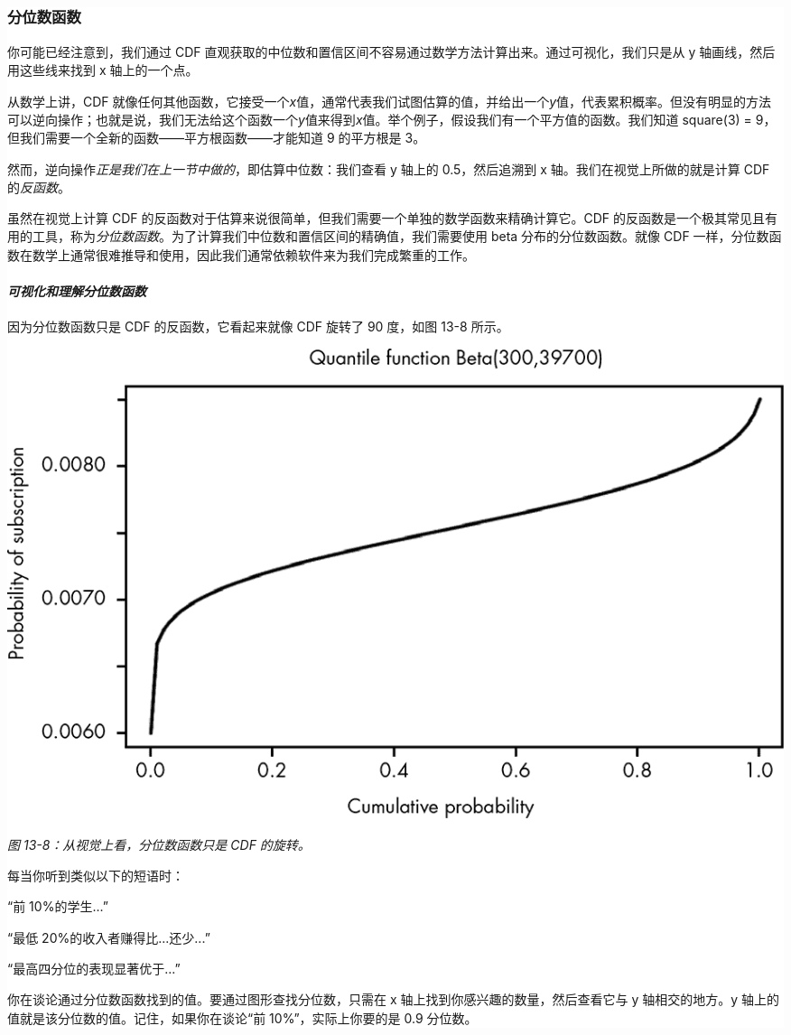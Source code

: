### **分位数函数**

你可能已经注意到，我们通过 CDF 直观获取的中位数和置信区间不容易通过数学方法计算出来。通过可视化，我们只是从 y 轴画线，然后用这些线来找到 x 轴上的一个点。

从数学上讲，CDF 就像任何其他函数，它接受一个*x*值，通常代表我们试图估算的值，并给出一个*y*值，代表累积概率。但没有明显的方法可以逆向操作；也就是说，我们无法给这个函数一个*y*值来得到*x*值。举个例子，假设我们有一个平方值的函数。我们知道 square(3) = 9，但我们需要一个全新的函数——平方根函数——才能知道 9 的平方根是 3。

然而，逆向操作*正是我们在上一节中做的*，即估算中位数：我们查看 y 轴上的 0.5，然后追溯到 x 轴。我们在视觉上所做的就是计算 CDF 的*反函数*。

虽然在视觉上计算 CDF 的反函数对于估算来说很简单，但我们需要一个单独的数学函数来精确计算它。CDF 的反函数是一个极其常见且有用的工具，称为*分位数函数*。为了计算我们中位数和置信区间的精确值，我们需要使用 beta 分布的分位数函数。就像 CDF 一样，分位数函数在数学上通常很难推导和使用，因此我们通常依赖软件来为我们完成繁重的工作。

#### ***可视化和理解分位数函数***

因为分位数函数只是 CDF 的反函数，它看起来就像 CDF 旋转了 90 度，如图 13-8 所示。

![Image](img/13fig08.jpg)

*图 13-8：从视觉上看，分位数函数只是 CDF 的旋转。*

每当你听到类似以下的短语时：

“前 10%的学生...”

“最低 20%的收入者赚得比...还少...”

“最高四分位的表现显著优于...”

你在谈论通过分位数函数找到的值。要通过图形查找分位数，只需在 x 轴上找到你感兴趣的数量，然后查看它与 y 轴相交的地方。y 轴上的值就是该分位数的值。记住，如果你在谈论“前 10%”，实际上你要的是 0.9 分位数。
